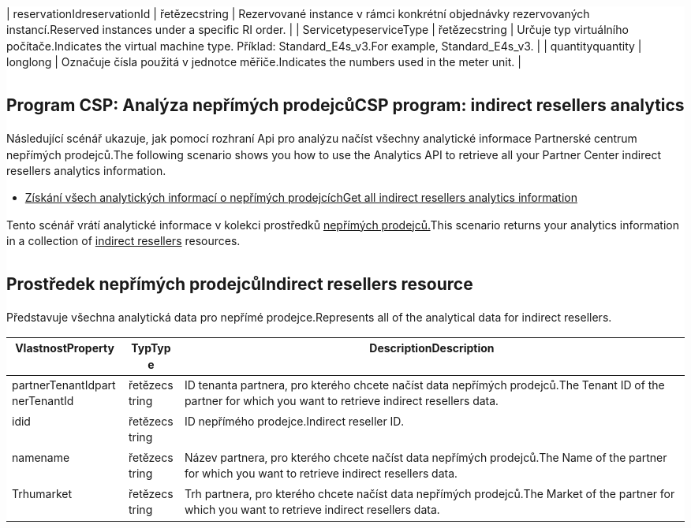 | <span data-ttu-id="8eee7-148">reservationId</span><span class="sxs-lookup"><span data-stu-id="8eee7-148">reservationId</span></span> | <span data-ttu-id="8eee7-149">řetězec</span><span class="sxs-lookup"><span data-stu-id="8eee7-149">string</span></span> | <span data-ttu-id="8eee7-150">Rezervované instance v rámci konkrétní objednávky rezervovaných instancí.</span><span class="sxs-lookup"><span data-stu-id="8eee7-150">Reserved instances under a specific RI order.</span></span> |
| <span data-ttu-id="8eee7-151">Servicetype</span><span class="sxs-lookup"><span data-stu-id="8eee7-151">serviceType</span></span> | <span data-ttu-id="8eee7-152">řetězec</span><span class="sxs-lookup"><span data-stu-id="8eee7-152">string</span></span> | <span data-ttu-id="8eee7-153">Určuje typ virtuálního počítače.</span><span class="sxs-lookup"><span data-stu-id="8eee7-153">Indicates the virtual machine type.</span></span> <span data-ttu-id="8eee7-154">Příklad: Standard_E4s_v3.</span><span class="sxs-lookup"><span data-stu-id="8eee7-154">For example, Standard_E4s_v3.</span></span> |
| <span data-ttu-id="8eee7-155">quantity</span><span class="sxs-lookup"><span data-stu-id="8eee7-155">quantity</span></span> | <span data-ttu-id="8eee7-156">long</span><span class="sxs-lookup"><span data-stu-id="8eee7-156">long</span></span> | <span data-ttu-id="8eee7-157">Označuje čísla použitá v jednotce měřiče.</span><span class="sxs-lookup"><span data-stu-id="8eee7-157">Indicates the numbers used in the meter unit.</span></span> |

## <a name="csp-program-indirect-resellers-analytics"></a><span data-ttu-id="8eee7-158">Program CSP: Analýza nepřímých prodejců</span><span class="sxs-lookup"><span data-stu-id="8eee7-158">CSP program: indirect resellers analytics</span></span>

<span data-ttu-id="8eee7-159">Následující scénář ukazuje, jak pomocí rozhraní Api pro analýzu načíst všechny analytické informace Partnerské centrum nepřímých prodejců.</span><span class="sxs-lookup"><span data-stu-id="8eee7-159">The following scenario shows you how to use the Analytics API to retrieve all your Partner Center indirect resellers analytics information.</span></span>

- [<span data-ttu-id="8eee7-160">Získání všech analytických informací o nepřímých prodejcích</span><span class="sxs-lookup"><span data-stu-id="8eee7-160">Get all indirect resellers analytics information</span></span>](get-all-indirect-resellers-analytics.md)

<span data-ttu-id="8eee7-161">Tento scénář vrátí analytické informace v kolekci prostředků [nepřímých prodejců.](#indirect-resellers-resource)</span><span class="sxs-lookup"><span data-stu-id="8eee7-161">This scenario returns your analytics information in a collection of [indirect resellers](#indirect-resellers-resource) resources.</span></span>

## <a name="indirect-resellers-resource"></a><span data-ttu-id="8eee7-162">Prostředek nepřímých prodejců</span><span class="sxs-lookup"><span data-stu-id="8eee7-162">Indirect resellers resource</span></span>

<span data-ttu-id="8eee7-163">Představuje všechna analytická data pro nepřímé prodejce.</span><span class="sxs-lookup"><span data-stu-id="8eee7-163">Represents all of the analytical data for indirect resellers.</span></span>

| <span data-ttu-id="8eee7-164">Vlastnost</span><span class="sxs-lookup"><span data-stu-id="8eee7-164">Property</span></span> | <span data-ttu-id="8eee7-165">Typ</span><span class="sxs-lookup"><span data-stu-id="8eee7-165">Type</span></span> | <span data-ttu-id="8eee7-166">Description</span><span class="sxs-lookup"><span data-stu-id="8eee7-166">Description</span></span> |
|----------|------|-------------|
| <span data-ttu-id="8eee7-167">partnerTenantId</span><span class="sxs-lookup"><span data-stu-id="8eee7-167">partnerTenantId</span></span> | <span data-ttu-id="8eee7-168">řetězec</span><span class="sxs-lookup"><span data-stu-id="8eee7-168">string</span></span> | <span data-ttu-id="8eee7-169">ID tenanta partnera, pro kterého chcete načíst data nepřímých prodejců.</span><span class="sxs-lookup"><span data-stu-id="8eee7-169">The Tenant ID of the partner for which you want to retrieve indirect resellers data.</span></span> |
| <span data-ttu-id="8eee7-170">id</span><span class="sxs-lookup"><span data-stu-id="8eee7-170">id</span></span> | <span data-ttu-id="8eee7-171">řetězec</span><span class="sxs-lookup"><span data-stu-id="8eee7-171">string</span></span> | <span data-ttu-id="8eee7-172">ID nepřímého prodejce.</span><span class="sxs-lookup"><span data-stu-id="8eee7-172">Indirect reseller ID.</span></span> |
| <span data-ttu-id="8eee7-173">name</span><span class="sxs-lookup"><span data-stu-id="8eee7-173">name</span></span> | <span data-ttu-id="8eee7-174">řetězec</span><span class="sxs-lookup"><span data-stu-id="8eee7-174">string</span></span> | <span data-ttu-id="8eee7-175">Název partnera, pro kterého chcete načíst data nepřímých prodejců.</span><span class="sxs-lookup"><span data-stu-id="8eee7-175">The Name of the partner for which you want to retrieve indirect resellers data.</span></span> |
| <span data-ttu-id="8eee7-176">Trhu</span><span class="sxs-lookup"><span data-stu-id="8eee7-176">market</span></span> | <span data-ttu-id="8eee7-177">řetězec</span><span class="sxs-lookup"><span data-stu-id="8eee7-177">string</span></span> | <span data-ttu-id="8eee7-178">Trh partnera, pro kterého chcete načíst data nepřímých prodejců.</span><span class="sxs-lookup"><span data-stu-id="8eee7-178">The Market of the partner for which you want to retrieve indirect resellers data.</span></span> |